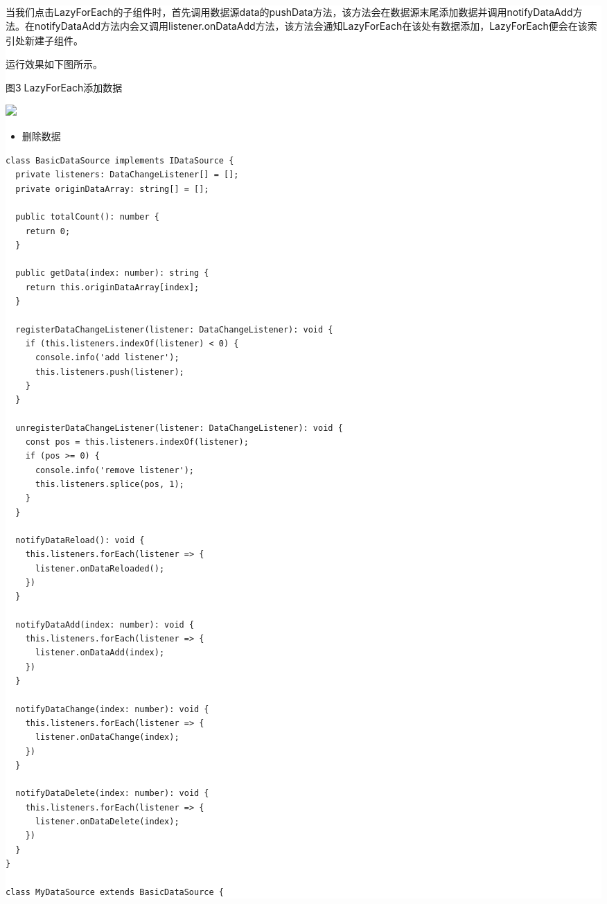 当我们点击LazyForEach的子组件时，首先调用数据源data的pushData方法，该方法会在数据源末尾添加数据并调用notifyDataAdd方法。在notifyDataAdd方法内会又调用listener.onDataAdd方法，该方法会通知LazyForEach在该处有数据添加，LazyForEach便会在该索引处新建子组件。

运行效果如下图所示。

图3 LazyForEach添加数据

![](https://alliance-communityfile-drcn.dbankcdn.com/FileServer/getFile/cmtyPub/011/111/111/0000000000011111111.20231227152828.96454613447077669973068287295623:50001231000000:2800:D77737CAAC7C7B183C8A2E2053FA0ACBFA1854B389A3A6731AD65B29FB573403.gif?needInitFileName=true?needInitFileName=true?needInitFileName=true?needInitFileName=true)

* 删除数据

```
class BasicDataSource implements IDataSource {
  private listeners: DataChangeListener[] = [];
  private originDataArray: string[] = [];

  public totalCount(): number {
    return 0;
  }

  public getData(index: number): string {
    return this.originDataArray[index];
  }

  registerDataChangeListener(listener: DataChangeListener): void {
    if (this.listeners.indexOf(listener) < 0) {
      console.info('add listener');
      this.listeners.push(listener);
    }
  }

  unregisterDataChangeListener(listener: DataChangeListener): void {
    const pos = this.listeners.indexOf(listener);
    if (pos >= 0) {
      console.info('remove listener');
      this.listeners.splice(pos, 1);
    }
  }

  notifyDataReload(): void {
    this.listeners.forEach(listener => {
      listener.onDataReloaded();
    })
  }

  notifyDataAdd(index: number): void {
    this.listeners.forEach(listener => {
      listener.onDataAdd(index);
    })
  }

  notifyDataChange(index: number): void {
    this.listeners.forEach(listener => {
      listener.onDataChange(index);
    })
  }

  notifyDataDelete(index: number): void {
    this.listeners.forEach(listener => {
      listener.onDataDelete(index);
    })
  }
}

class MyDataSource extends BasicDataSource {
```